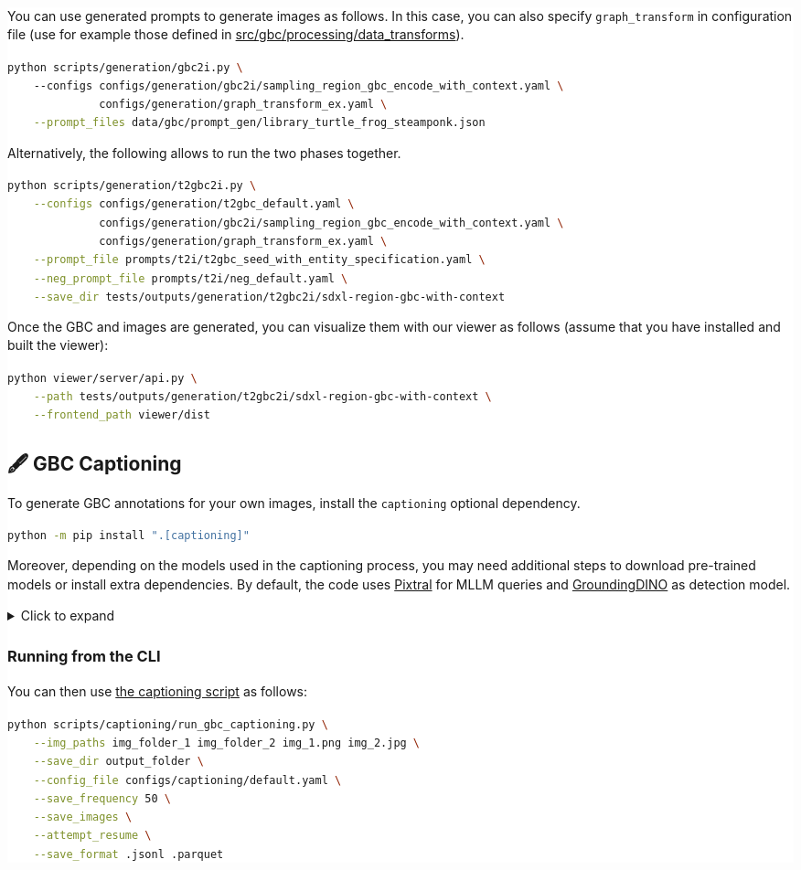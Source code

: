 You can use generated prompts to generate images as follows. In this case, you can also specify `graph_transform` in configuration file (use for example those defined in [src/gbc/processing/data_transforms](src/gbc/processing/data_transforms)).

```bash
python scripts/generation/gbc2i.py \                                                                                        
    --configs configs/generation/gbc2i/sampling_region_gbc_encode_with_context.yaml \
              configs/generation/graph_transform_ex.yaml \
    --prompt_files data/gbc/prompt_gen/library_turtle_frog_steamponk.json
```

Alternatively, the following allows to run the two phases together.

```bash
python scripts/generation/t2gbc2i.py \
    --configs configs/generation/t2gbc_default.yaml \
              configs/generation/gbc2i/sampling_region_gbc_encode_with_context.yaml \
              configs/generation/graph_transform_ex.yaml \
    --prompt_file prompts/t2i/t2gbc_seed_with_entity_specification.yaml \
    --neg_prompt_file prompts/t2i/neg_default.yaml \
    --save_dir tests/outputs/generation/t2gbc2i/sdxl-region-gbc-with-context
```

Once the GBC and images are generated, you can visualize them with our viewer as follows (assume that you have installed and built the viewer):

```bash
python viewer/server/api.py \
    --path tests/outputs/generation/t2gbc2i/sdxl-region-gbc-with-context \
    --frontend_path viewer/dist
```


## 🖋️ GBC Captioning

To generate GBC annotations for your own images, install the `captioning` optional dependency.

```bash
python -m pip install ".[captioning]"
```

Moreover, depending on the models used in the captioning process, you may need additional steps to download pre-trained models or install extra dependencies. 
By default, the code uses [Pixtral](https://huggingface.co/mistralai/Pixtral-12B-2409) for MLLM queries and [GroundingDINO](https://github.com/IDEA-Research/GroundingDINO/) as detection model.

<details><summary>Click to expand</summary></details>

### Running from the CLI

You can then use [the captioning script](./scripts/captioning/run_gbc_captioning.py) as follows:

```bash
python scripts/captioning/run_gbc_captioning.py \
    --img_paths img_folder_1 img_folder_2 img_1.png img_2.jpg \
    --save_dir output_folder \
    --config_file configs/captioning/default.yaml \
    --save_frequency 50 \
    --save_images \
    --attempt_resume \
    --save_format .jsonl .parquet
```

